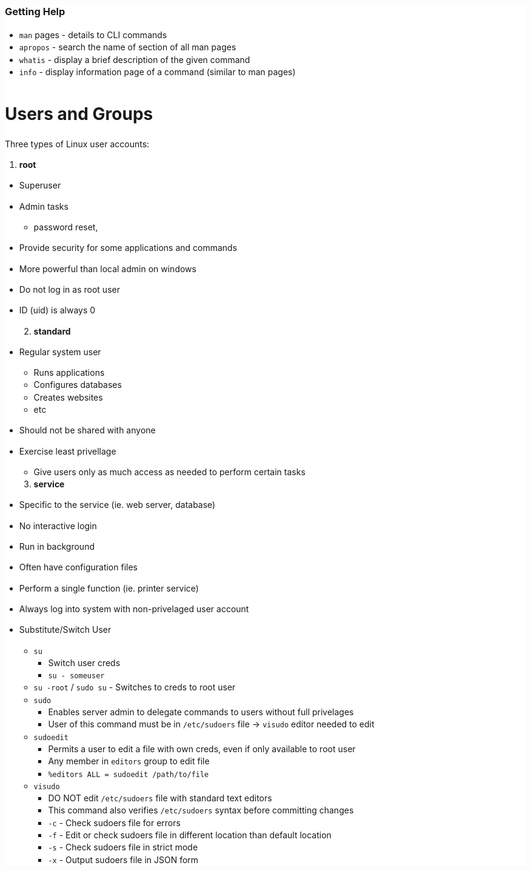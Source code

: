 ### Getting Help

- `man` pages - details to CLI commands
- `apropos` - search the name of section of all man pages
- `whatis` - display a brief description of the given command
- `info` - display information page of a command (similar to man pages)

# Users and Groups

Three types of Linux user accounts:

  1. **root**

- Superuser
- Admin tasks
  - password reset,
- Provide security for some applications and commands
- More powerful than local admin on windows
- Do not log in as root user
- ID (uid) is always 0

  2. **standard**

- Regular system user
  - Runs applications
  - Configures databases
  - Creates websites
  - etc
- Should not be shared with anyone
- Exercise least privellage
  - Give users only as much access as needed to perform certain tasks

  3. **service**

- Specific to the service (ie. web server, database)
- No interactive login
- Run in background
- Often have configuration files
- Perform a single function (ie. printer service)

- Always log into system with non-privelaged user account

- Substitute/Switch User

  - `su`
    - Switch user creds
    - `su - someuser`
  - `su -root` / `sudo su` - Switches to creds to root user
  - `sudo`
    - Enables server admin to delegate commands to users without full privelages
    - User of this command must be in `/etc/sudoers` file -> `visudo` editor needed to edit
  - `sudoedit`
    - Permits a user to edit a file with own creds, even if only available to root user
    - Any member in `editors` group to edit file
    - `%editors ALL = sudoedit /path/to/file`
  - `visudo`
    - DO NOT edit `/etc/sudoers` file with standard text editors
    - This command also verifies `/etc/sudoers` syntax before committing changes
    - `-c` - Check sudoers file for errors
    - `-f` - Edit or check sudoers file in different location than default location
    - `-s` - Check sudoers file in strict mode
    - `-x` - Output sudoers file in JSON form
